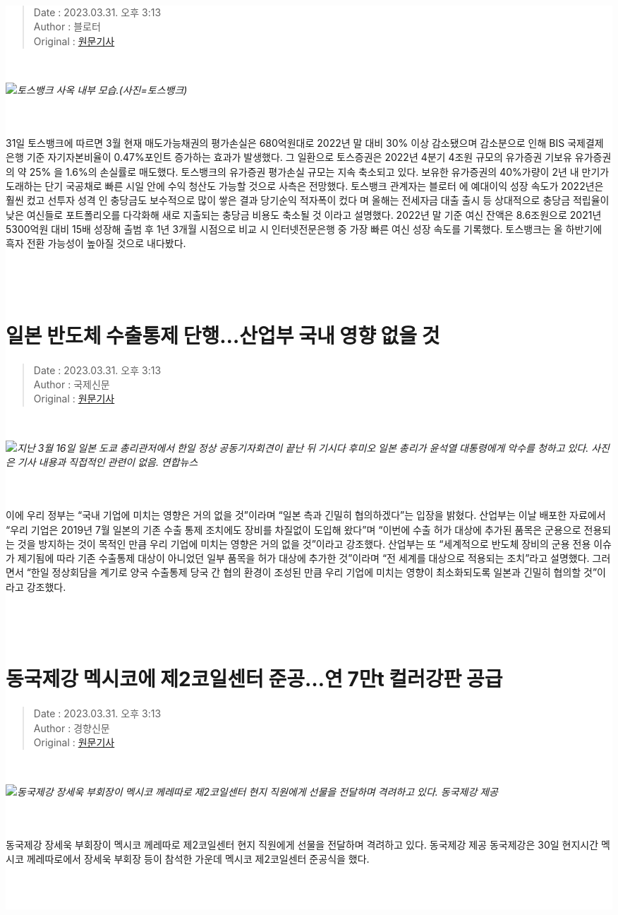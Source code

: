 > Date : 2023.03.31. 오후 3:13  
> Author : 블로터  
> Original : [원문기사](https://n.news.naver.com/mnews/article/293/0000043096?sid=101)  
<br/>  
  
<img src="https://imgnews.pstatic.net/image/293/2023/03/31/0000043096_001_20230331151301310.jpg?type=w647" id="img1"></img><em class="img_desc">토스뱅크 사옥 내부 모습.(사진=토스뱅크)</em>  
<br/><br/>  
  
31일 토스뱅크에 따르면 3월 현재 매도가능채권의 평가손실은 680억원대로 2022년 말 대비 30% 이상 감소됐으며 감소분으로 인해 BIS 국제결제은행 기준 자기자본비율이 0.47%포인트 증가하는 효과가 발생했다.
그 일환으로 토스증권은 2022년 4분기 4조원 규모의 유가증권 기보유 유가증권의 약 25% 을 1.6%의 손실률로 매도했다.
토스뱅크의 유가증권 평가손실 규모는 지속 축소되고 있다.
보유한 유가증권의 40%가량이 2년 내 만기가 도래하는 단기 국공채로 빠른 시일 안에 수익 청산도 가능할 것으로 사측은 전망했다.
토스뱅크 관계자는 블로터 에 예대이익 성장 속도가 2022년은 훨씬 컸고 선투자 성격 인 충당금도 보수적으로 많이 쌓은 결과 당기순익 적자폭이 컸다 며 올해는 전세자금 대출 출시 등 상대적으로 충당금 적립율이 낮은 여신들로 포트폴리오를 다각화해 새로 지출되는 충당금 비용도 축소될 것 이라고 설명했다.
2022년 말 기준 여신 잔액은 8.6조원으로 2021년 5300억원 대비 15배 성장해 출범 후 1년 3개월 시점으로 비교 시 인터넷전문은행 중 가장 빠른 여신 성장 속도를 기록했다.
토스뱅크는 올 하반기에 흑자 전환 가능성이 높아질 것으로 내다봤다.  
<br/><br/><br/>  

  
# 일본 반도체 수출통제 단행…산업부 국내 영향 없을 것  
  
> Date : 2023.03.31. 오후 3:13  
> Author : 국제신문  
> Original : [원문기사](https://n.news.naver.com/mnews/article/658/0000037057?sid=101)  
<br/>  
  
<img src="https://imgnews.pstatic.net/image/658/2023/03/31/0000037057_001_20230331151301582.jpg?type=w647" id="img1"></img><em class="img_desc">지난 3월 16일 일본 도쿄 총리관저에서 한일 정상 공동기자회견이 끝난 뒤 기시다 후미오 일본 총리가 윤석열 대통령에게 악수를 청하고 있다. 사진은 기사 내용과 직접적인 관련이 없음. 연합뉴스</em>  
<br/><br/>  
  
이에 우리 정부는 “국내 기업에 미치는 영향은 거의 없을 것”이라며 “일본 측과 긴밀히 협의하겠다”는 입장을 밝혔다.
산업부는 이날 배포한 자료에서 “우리 기업은 2019년 7월 일본의 기존 수출 통제 조치에도 장비를 차질없이 도입해 왔다”며 “이번에 수출 허가 대상에 추가된 품목은 군용으로 전용되는 것을 방지하는 것이 목적인 만큼 우리 기업에 미치는 영향은 거의 없을 것”이라고 강조했다.
산업부는 또 “세계적으로 반도체 장비의 군용 전용 이슈가 제기됨에 따라 기존 수출통제 대상이 아니었던 일부 품목을 허가 대상에 추가한 것”이라며 “전 세계를 대상으로 적용되는 조치”라고 설명했다.
그러면서 “한일 정상회담을 계기로 양국 수출통제 당국 간 협의 환경이 조성된 만큼 우리 기업에 미치는 영향이 최소화되도록 일본과 긴밀히 협의할 것”이라고 강조했다.  
<br/><br/><br/>  

  
# 동국제강 멕시코에 제2코일센터 준공…연 7만t 컬러강판 공급  
  
> Date : 2023.03.31. 오후 3:13  
> Author : 경향신문  
> Original : [원문기사](https://n.news.naver.com/mnews/article/032/0003214491?sid=101)  
<br/>  
  
<img src="https://imgnews.pstatic.net/image/032/2023/03/31/0003214491_001_20230331151301062.jpg?type=w647" id="img1"></img><em class="img_desc">동국제강 장세욱 부회장이 멕시코 께레따로 제2코일센터 현지 직원에게 선물을 전달하며 격려하고 있다.   동국제강 제공</em>  
<br/><br/>  
  
동국제강 장세욱 부회장이 멕시코 께레따로 제2코일센터 현지 직원에게 선물을 전달하며 격려하고 있다.
동국제강 제공 동국제강은 30일 현지시간 멕시코 께레따로에서 장세욱 부회장 등이 참석한 가운데 멕시코 제2코일센터 준공식을 했다.  
<br/><br/><br/>  
